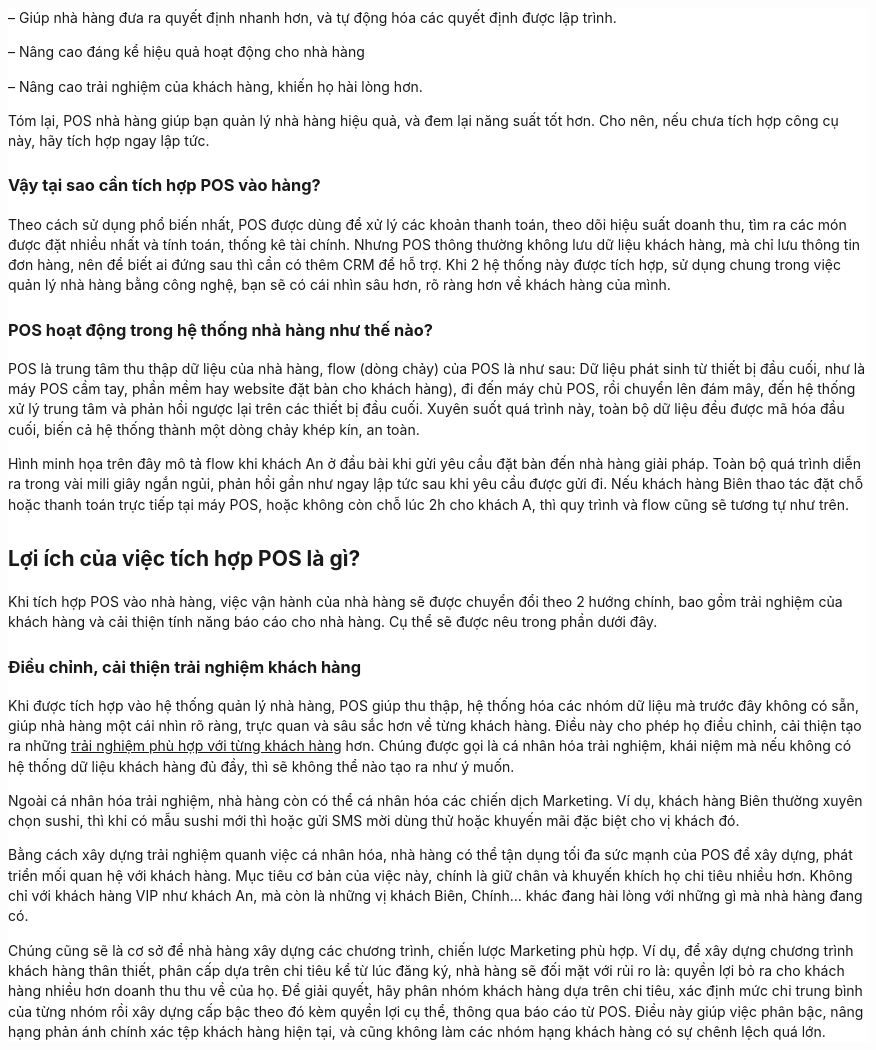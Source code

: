 – Giúp nhà hàng đưa ra quyết định nhanh hơn, và tự động hóa các quyết định được lập trình.

– Nâng cao đáng kể hiệu quả hoạt động cho nhà hàng

– Nâng cao trải nghiệm của khách hàng, khiến họ hài lòng hơn.

Tóm lại, POS nhà hàng giúp bạn quản lý nhà hàng hiệu quả, và đem lại năng suất tốt hơn. Cho nên, nếu chưa tích hợp công cụ này, hãy tích hợp ngay lập tức.

### Vậy tại sao cần tích hợp POS vào hàng?

Theo cách sử dụng phổ biến nhất, POS được dùng để xử lý các khoản thanh toán, theo dõi hiệu suất doanh thu, tìm ra các món được đặt nhiều nhất và tính toán, thống kê tài chính. Nhưng POS thông thường không lưu dữ liệu khách hàng, mà chỉ lưu thông tin đơn hàng, nên để biết ai đứng sau thì cần có thêm CRM để hỗ trợ. Khi 2 hệ thống này được tích hợp, sử dụng chung trong việc quản lý nhà hàng bằng công nghệ, bạn sẽ có cái nhìn sâu hơn, rõ ràng hơn về khách hàng của mình.

### POS hoạt động trong hệ thống nhà hàng như thế nào?

POS là trung tâm thu thập dữ liệu của nhà hàng, flow (dòng chảy) của POS là như sau: Dữ liệu phát sinh từ thiết bị đầu cuối, như là máy POS cầm tay, phần mềm hay website đặt bàn cho khách hàng), đi đến máy chủ POS, rồi chuyển lên đám mây, đến hệ thống xử lý trung tâm và phản hồi ngược lại trên các thiết bị đầu cuối. Xuyên suốt quá trình này, toàn bộ dữ liệu đều được mã hóa đầu cuối, biến cả hệ thống thành một dòng chảy khép kín, an toàn.

Hình minh họa trên đây mô tả flow khi khách An ở đầu bài khi gửi yêu cầu đặt bàn đến nhà hàng giải pháp. Toàn bộ quá trình diễn ra trong vài mili giây ngắn ngủi, phản hồi gần như ngay lập tức sau khi yêu cầu được gửi đi. Nếu khách hàng Biên thao tác đặt chỗ hoặc thanh toán trực tiếp tại máy POS, hoặc không còn chỗ lúc 2h cho khách A, thì quy trình và flow cũng sẽ tương tự như trên.

## Lợi ích của việc tích hợp POS là gì?

Khi tích hợp POS vào nhà hàng, việc vận hành của nhà hàng sẽ được chuyển đổi theo 2 hướng chính, bao gồm trải nghiệm của khách hàng và cải thiện tính năng báo cáo cho nhà hàng. Cụ thể sẽ được nêu trong phần dưới đây.

### Điều chỉnh, cải thiện trải nghiệm khách hàng

Khi được tích hợp vào hệ thống quản lý nhà hàng, POS giúp thu thập, hệ thống hóa các nhóm dữ liệu mà trước đây không có sẵn, giúp nhà hàng một cái nhìn rõ ràng, trực quan và sâu sắc hơn về từng khách hàng. Điều này cho phép họ điều chỉnh, cải thiện tạo ra những [trải nghiệm phù hợp với từng khách hàng](https://nhavantuonglai.com/article) hơn. Chúng được gọi là cá nhân hóa trải nghiệm, khái niệm mà nếu không có hệ thống dữ liệu khách hàng đủ đầy, thì sẽ không thể nào tạo ra như ý muốn.

Ngoài cá nhân hóa trải nghiệm, nhà hàng còn có thể cá nhân hóa các chiến dịch Marketing. Ví dụ, khách hàng Biên thường xuyên chọn sushi, thì khi có mẫu sushi mới thì hoặc gửi SMS mời dùng thử hoặc khuyến mãi đặc biệt cho vị khách đó.

Bằng cách xây dựng trải nghiệm quanh việc cá nhân hóa, nhà hàng có thể tận dụng tối đa sức mạnh của POS để xây dựng, phát triển mối quan hệ với khách hàng. Mục tiêu cơ bản của việc này, chính là giữ chân và khuyến khích họ chi tiêu nhiều hơn. Không chỉ với khách hàng VIP như khách An, mà còn là những vị khách Biên, Chính… khác đang hài lòng với những gì mà nhà hàng đang có.

Chúng cũng sẽ là cơ sở để nhà hàng xây dựng các chương trình, chiến lược Marketing phù hợp. Ví dụ, để xây dựng chương trình khách hàng thân thiết, phân cấp dựa trên chi tiêu kể từ lúc đăng ký, nhà hàng sẽ đối mặt với rủi ro là: quyền lợi bỏ ra cho khách hàng nhiều hơn doanh thu thu về của họ. Để giải quyết, hãy phân nhóm khách hàng dựa trên chi tiêu, xác định mức chi trung bình của từng nhóm rồi xây dựng cấp bậc theo đó kèm quyền lợi cụ thể, thông qua báo cáo từ POS. Điều này giúp việc phân bậc, nâng hạng phản ánh chính xác tệp khách hàng hiện tại, và cũng không làm các nhóm hạng khách hàng có sự chênh lệch quá lớn.
